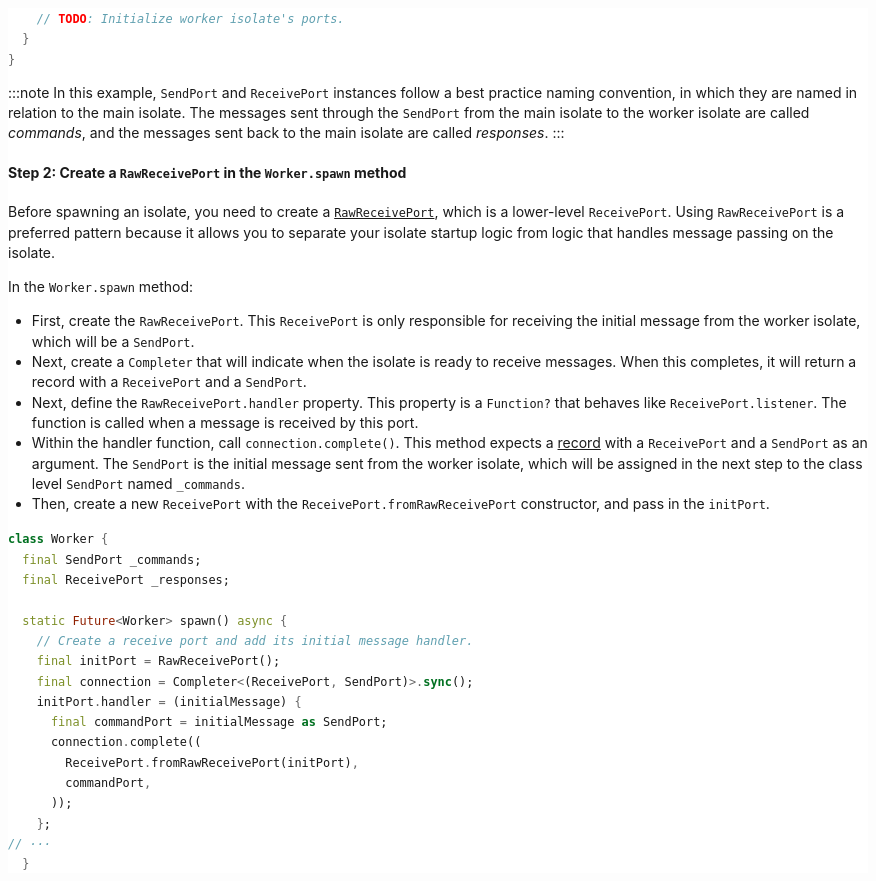 ```dart
    // TODO: Initialize worker isolate's ports.
  }
}
```

:::note
In this example, `SendPort` and `ReceivePort` instances
follow a best practice naming convention, in which they are named in relation to
the main isolate. The messages sent through the `SendPort` from the main isolate
to the worker isolate are called _commands_, and the messages sent back to the
main isolate are called _responses_.
:::

#### Step 2: Create a `RawReceivePort` in the `Worker.spawn` method

Before spawning an isolate, you need to create a [`RawReceivePort`][], which is
a lower-level `ReceivePort`. Using `RawReceivePort` is a preferred pattern
because it allows you to separate your isolate startup logic from logic that
handles message passing on the isolate.

In the `Worker.spawn` method:

- First, create the `RawReceivePort`. This `ReceivePort` is only responsible for
  receiving the initial message from the worker isolate, which will be
  a `SendPort`.
- Next, create a `Completer` that will indicate when the isolate is ready to
  receive messages. When this completes, it will return a record with
  a `ReceivePort` and a `SendPort`.
- Next, define the `RawReceivePort.handler` property. This property is
  a `Function?` that behaves like `ReceivePort.listener`. The function is called
  when a message is received by this port.
- Within the handler function, call `connection.complete()`. This method expects
  a [record][] with a `ReceivePort` and a `SendPort` as an argument.
  The `SendPort` is the initial message sent from the worker isolate, which will
  be assigned in the next step to the class level `SendPort` named `_commands`.
- Then, create a new `ReceivePort` with
  the `ReceivePort.fromRawReceivePort` constructor, and pass in
  the `initPort`.

<?code-excerpt "lib/robust_ports_example/spawn_1.dart (worker-spawn)"?>
```dart
class Worker {
  final SendPort _commands;
  final ReceivePort _responses;

  static Future<Worker> spawn() async {
    // Create a receive port and add its initial message handler.
    final initPort = RawReceivePort();
    final connection = Completer<(ReceivePort, SendPort)>.sync();
    initPort.handler = (initialMessage) {
      final commandPort = initialMessage as SendPort;
      connection.complete((
        ReceivePort.fromRawReceivePort(initPort),
        commandPort,
      ));
    };
// ···
  }
```


[Flutter]: {{site.flutter-docs}}/perf/isolates
[`Isolate.run()`]: {{site.dart-api}}/{{site.sdkInfo.channel}}/dart-isolate/Isolate/run.html
[Flutter's `compute` function]: {{site.flutter-api}}/flutter/foundation/compute.html
[send_and_receive.dart]: {{site.repo.dart.org}}/samples/blob/main/isolates/bin/send_and_receive.dart
[background worker]: /language/concurrency#background-workers
[main isolate]: /language/concurrency#the-main-isolate
[closure]: /language/functions#anonymous-functions
[`Isolate.exit()`]: {{site.dart-api}}/{{site.sdkInfo.channel}}/dart-isolate/Isolate/exit.html
[`Isolate.spawn()`]: {{site.dart-api}}/{{site.sdkInfo.channel}}/dart-isolate/Isolate/spawn.html
[`ReceivePort`]: {{site.dart-api}}/{{site.sdkInfo.channel}}/dart-isolate/ReceivePort-class.html
[`SendPort`]: {{site.dart-api}}/{{site.sdkInfo.channel}}/dart-isolate/SendPort-class.html
[`SendPort.send()` method]: {{site.dart-api}}/{{site.sdkInfo.channel}}/dart-isolate/SendPort/send.html
[main isolate]: /language/concurrency#isolates
[robust ports example]: #robust-ports-example
[`Isolate.exit()`]: {{site.dart-api}}/{{site.sdkInfo.channel}}/dart-isolate/Isolate/exit.html
[`Isolate.spawn()`]: {{site.dart-api}}/{{site.sdkInfo.channel}}/dart-isolate/Isolate/spawn.html
[`ReceivePort`]: {{site.dart-api}}/{{site.sdkInfo.channel}}/dart-isolate/ReceivePort-class.html
[`SendPort`]: {{site.dart-api}}/{{site.sdkInfo.channel}}/dart-isolate/SendPort-class.html
[`SendPort.send()` method]: {{site.dart-api}}/{{site.sdkInfo.channel}}/dart-isolate/SendPort/send.html
[main isolate]: /language/concurrency#isolates
[`Stream`]: {{site.dart-api}}/{{site.sdkInfo.channel}}/dart-async/Stream-class.html
[`BroadcastStream`]: {{site.dart-api}}/{{site.sdkInfo.channel}}/dart-async/BroadcastStream-class.html
[`Completer`]: {{site.dart-api}}/{{site.sdkInfo.channel}}/dart-async/Completer-class.html
[`RawReceivePort`]: {{site.dart-api}}/{{site.sdkInfo.channel}}/dart-isolate/RawReceivePort-class.html
[record]: /language/records
[previous example]: #basic-ports-example
[`try`/`catch` block]: /language/error-handling#catch
[`RemoteError`]: {{site.dart-api}}/{{site.sdkInfo.channel}}/dart-isolate/RemoteError-class.html
